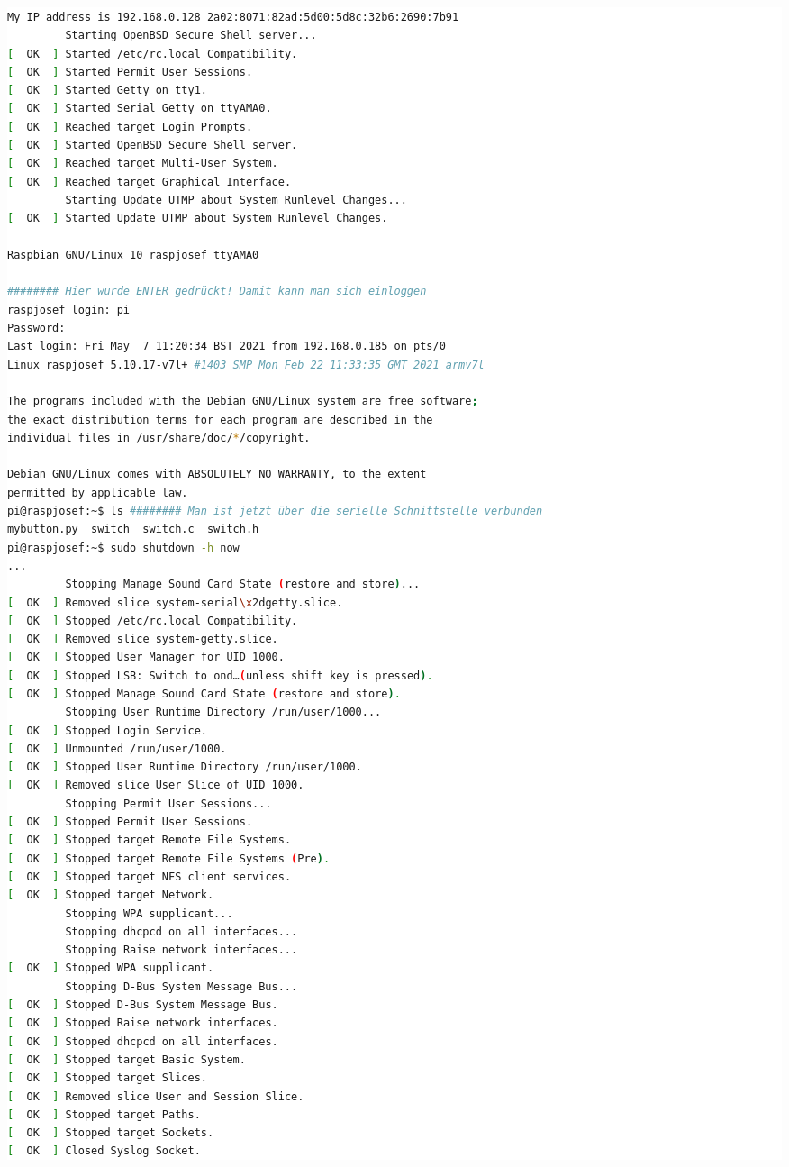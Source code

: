 ```sh
My IP address is 192.168.0.128 2a02:8071:82ad:5d00:5d8c:32b6:2690:7b91 
         Starting OpenBSD Secure Shell server...
[  OK  ] Started /etc/rc.local Compatibility.
[  OK  ] Started Permit User Sessions.
[  OK  ] Started Getty on tty1.
[  OK  ] Started Serial Getty on ttyAMA0.
[  OK  ] Reached target Login Prompts.
[  OK  ] Started OpenBSD Secure Shell server.
[  OK  ] Reached target Multi-User System.
[  OK  ] Reached target Graphical Interface.
         Starting Update UTMP about System Runlevel Changes...
[  OK  ] Started Update UTMP about System Runlevel Changes.

Raspbian GNU/Linux 10 raspjosef ttyAMA0

######## Hier wurde ENTER gedrückt! Damit kann man sich einloggen
raspjosef login: pi      
Password: 
Last login: Fri May  7 11:20:34 BST 2021 from 192.168.0.185 on pts/0
Linux raspjosef 5.10.17-v7l+ #1403 SMP Mon Feb 22 11:33:35 GMT 2021 armv7l

The programs included with the Debian GNU/Linux system are free software;
the exact distribution terms for each program are described in the
individual files in /usr/share/doc/*/copyright.

Debian GNU/Linux comes with ABSOLUTELY NO WARRANTY, to the extent
permitted by applicable law.
pi@raspjosef:~$ ls ######## Man ist jetzt über die serielle Schnittstelle verbunden
mybutton.py  switch  switch.c  switch.h
pi@raspjosef:~$ sudo shutdown -h now
...
         Stopping Manage Sound Card State (restore and store)...
[  OK  ] Removed slice system-serial\x2dgetty.slice.
[  OK  ] Stopped /etc/rc.local Compatibility.
[  OK  ] Removed slice system-getty.slice.
[  OK  ] Stopped User Manager for UID 1000.
[  OK  ] Stopped LSB: Switch to ond…(unless shift key is pressed).
[  OK  ] Stopped Manage Sound Card State (restore and store).
         Stopping User Runtime Directory /run/user/1000...
[  OK  ] Stopped Login Service.
[  OK  ] Unmounted /run/user/1000.
[  OK  ] Stopped User Runtime Directory /run/user/1000.
[  OK  ] Removed slice User Slice of UID 1000.
         Stopping Permit User Sessions...
[  OK  ] Stopped Permit User Sessions.
[  OK  ] Stopped target Remote File Systems.
[  OK  ] Stopped target Remote File Systems (Pre).
[  OK  ] Stopped target NFS client services.
[  OK  ] Stopped target Network.
         Stopping WPA supplicant...
         Stopping dhcpcd on all interfaces...
         Stopping Raise network interfaces...
[  OK  ] Stopped WPA supplicant.
         Stopping D-Bus System Message Bus...
[  OK  ] Stopped D-Bus System Message Bus.
[  OK  ] Stopped Raise network interfaces.
[  OK  ] Stopped dhcpcd on all interfaces.
[  OK  ] Stopped target Basic System.
[  OK  ] Stopped target Slices.
[  OK  ] Removed slice User and Session Slice.
[  OK  ] Stopped target Paths.
[  OK  ] Stopped target Sockets.
[  OK  ] Closed Syslog Socket.
```